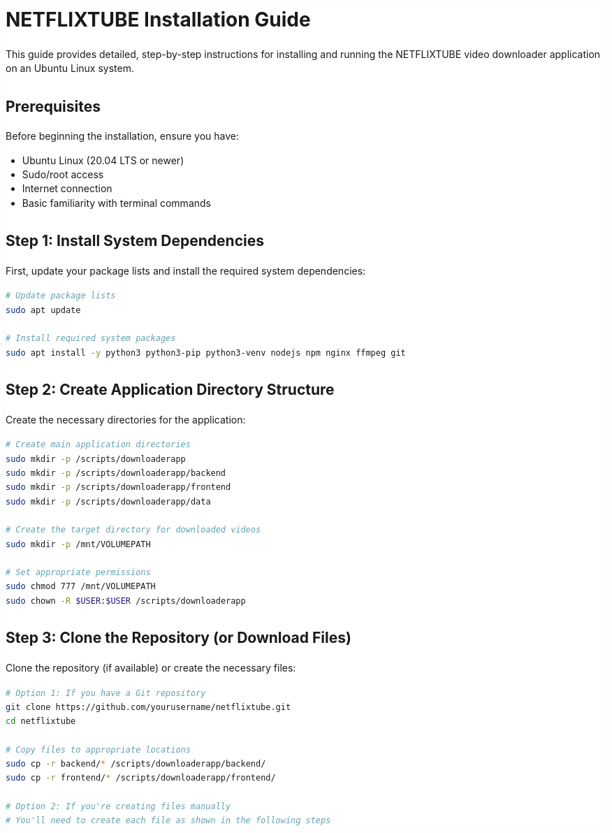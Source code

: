 # NETFLIXTUBE Installation Guide

This guide provides detailed, step-by-step instructions for installing and running the NETFLIXTUBE video downloader application on an Ubuntu Linux system.

## Prerequisites

Before beginning the installation, ensure you have:

- Ubuntu Linux (20.04 LTS or newer)
- Sudo/root access
- Internet connection
- Basic familiarity with terminal commands

## Step 1: Install System Dependencies

First, update your package lists and install the required system dependencies:

```bash
# Update package lists
sudo apt update

# Install required system packages
sudo apt install -y python3 python3-pip python3-venv nodejs npm nginx ffmpeg git
```

## Step 2: Create Application Directory Structure

Create the necessary directories for the application:

```bash
# Create main application directories
sudo mkdir -p /scripts/downloaderapp
sudo mkdir -p /scripts/downloaderapp/backend
sudo mkdir -p /scripts/downloaderapp/frontend
sudo mkdir -p /scripts/downloaderapp/data

# Create the target directory for downloaded videos
sudo mkdir -p /mnt/VOLUMEPATH

# Set appropriate permissions
sudo chmod 777 /mnt/VOLUMEPATH
sudo chown -R $USER:$USER /scripts/downloaderapp
```

## Step 3: Clone the Repository (or Download Files)

Clone the repository (if available) or create the necessary files:

```bash
# Option 1: If you have a Git repository
git clone https://github.com/yourusername/netflixtube.git
cd netflixtube

# Copy files to appropriate locations
sudo cp -r backend/* /scripts/downloaderapp/backend/
sudo cp -r frontend/* /scripts/downloaderapp/frontend/

# Option 2: If you're creating files manually
# You'll need to create each file as shown in the following steps
```
